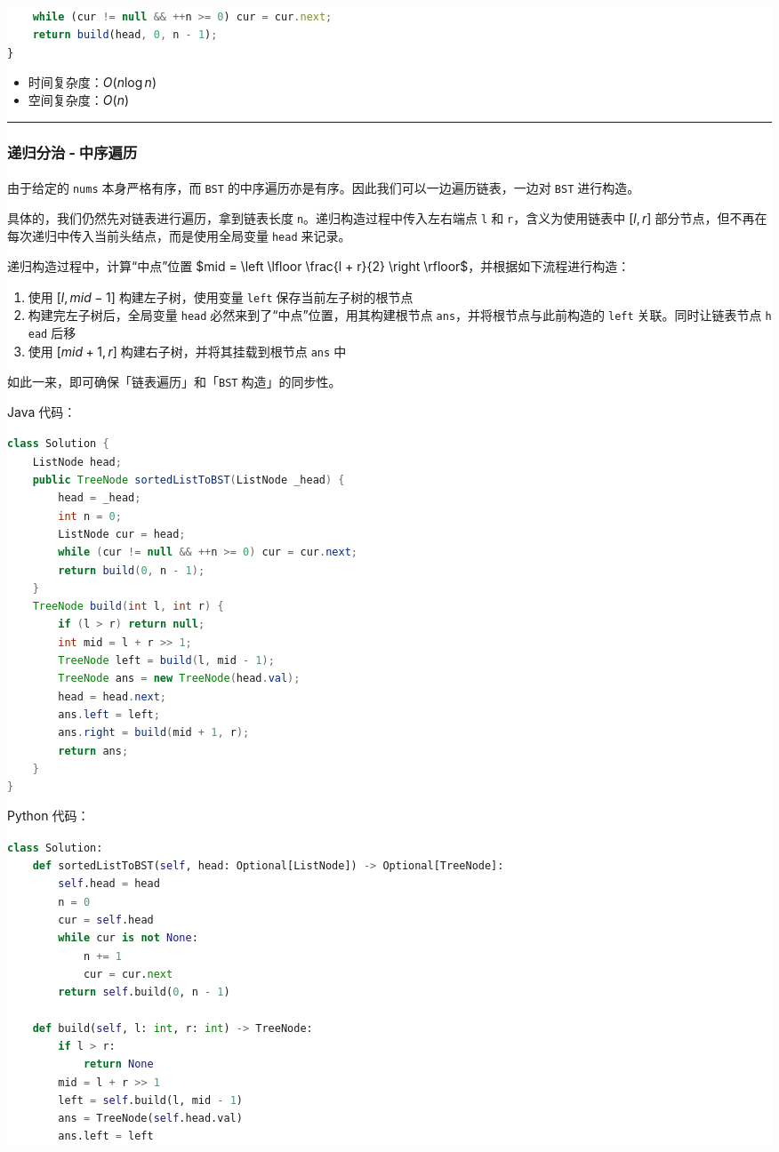 ```TypeScript
    while (cur != null && ++n >= 0) cur = cur.next;       
    return build(head, 0, n - 1);
}
```
* 时间复杂度：$O(n\log{n})$
* 空间复杂度：$O(n)$

---

### 递归分治 - 中序遍历

由于给定的 `nums` 本身严格有序，而 `BST`  的中序遍历亦是有序。因此我们可以一边遍历链表，一边对 `BST`  进行构造。

具体的，我们仍然先对链表进行遍历，拿到链表长度 `n`。递归构造过程中传入左右端点 `l` 和 `r`，含义为使用链表中 $[l, r]$ 部分节点，但不再在每次递归中传入当前头结点，而是使用全局变量 `head` 来记录。

递归构造过程中，计算“中点”位置 $mid  = \left \lfloor \frac{l + r}{2} \right \rfloor$，并根据如下流程进行构造：

1. 使用 $[l, mid - 1]$ 构建左子树，使用变量 `left` 保存当前左子树的根节点
2. 构建完左子树后，全局变量 `head` 必然来到了“中点”位置，用其构建根节点 `ans`，并将根节点与此前构造的 `left` 关联。同时让链表节点 `head` 后移
3. 使用 $[mid + 1, r]$ 构建右子树，并将其挂载到根节点 `ans` 中

如此一来，即可确保「链表遍历」和「`BST`  构造」的同步性。


Java 代码：
```Java
class Solution {
    ListNode head;
    public TreeNode sortedListToBST(ListNode _head) {
        head = _head;
        int n = 0;
        ListNode cur = head;
        while (cur != null && ++n >= 0) cur = cur.next;
        return build(0, n - 1);
    }
    TreeNode build(int l, int r) {
        if (l > r) return null;
        int mid = l + r >> 1;
        TreeNode left = build(l, mid - 1); 
        TreeNode ans = new TreeNode(head.val);
        head = head.next;
        ans.left = left;
        ans.right = build(mid + 1, r);
        return ans;
    }
}
```
Python 代码：
```Python
class Solution:
    def sortedListToBST(self, head: Optional[ListNode]) -> Optional[TreeNode]:
        self.head = head
        n = 0
        cur = self.head
        while cur is not None:
            n += 1
            cur = cur.next
        return self.build(0, n - 1)

    def build(self, l: int, r: int) -> TreeNode:
        if l > r:
            return None
        mid = l + r >> 1
        left = self.build(l, mid - 1)
        ans = TreeNode(self.head.val)
        ans.left = left
```
